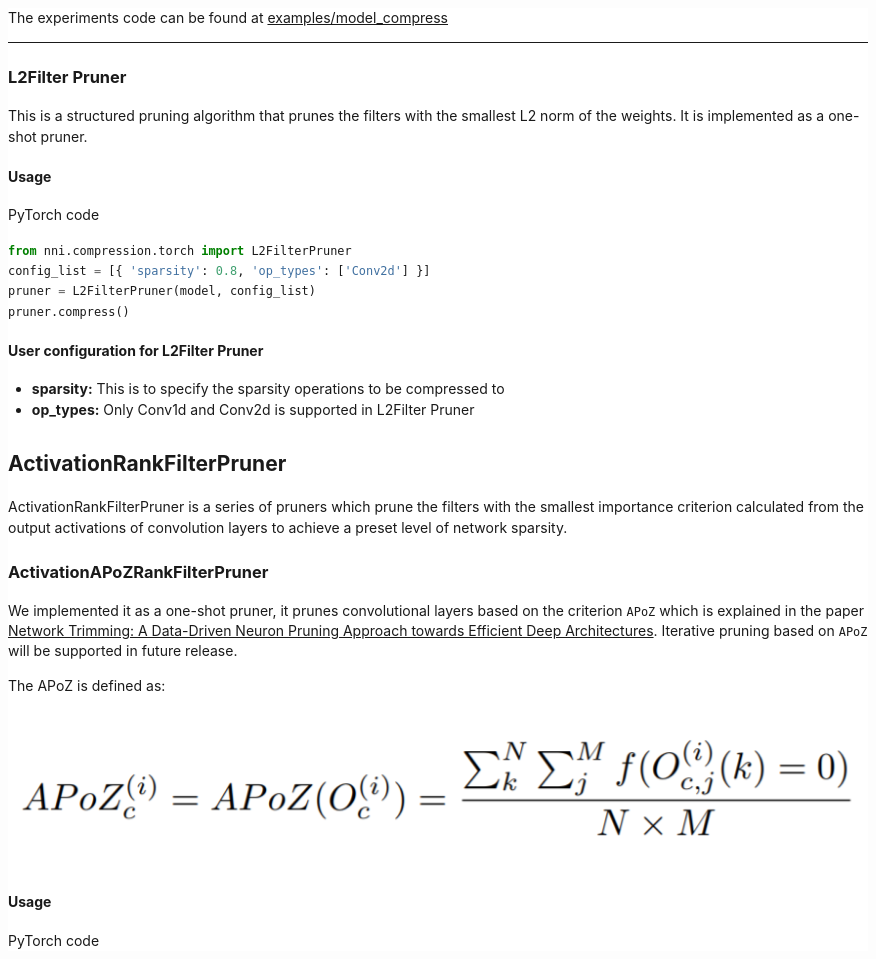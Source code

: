 The experiments code can be found at [examples/model_compress]( https://github.com/microsoft/nni/tree/master/examples/model_compress/)

***

### L2Filter Pruner

This is a structured pruning algorithm that prunes the filters with the smallest L2 norm of the weights. It is implemented as a one-shot pruner.

#### Usage

PyTorch code

```python
from nni.compression.torch import L2FilterPruner
config_list = [{ 'sparsity': 0.8, 'op_types': ['Conv2d'] }]
pruner = L2FilterPruner(model, config_list)
pruner.compress()
```

#### User configuration for L2Filter Pruner

- **sparsity:** This is to specify the sparsity operations to be compressed to
- **op_types:** Only Conv1d and Conv2d is supported in L2Filter Pruner

## ActivationRankFilterPruner
ActivationRankFilterPruner is a series of pruners which prune the filters with the smallest importance criterion calculated from the output activations of convolution layers to achieve a preset level of network sparsity.

### ActivationAPoZRankFilterPruner

We implemented it as a one-shot pruner, it prunes convolutional layers based on the criterion `APoZ` which is explained in the paper [Network Trimming: A Data-Driven Neuron Pruning Approach towards Efficient Deep Architectures](https://arxiv.org/abs/1607.03250). Iterative pruning based on `APoZ` will be supported in future release.

The APoZ is defined as:

![](../../img/apoz.png)

#### Usage

PyTorch code
